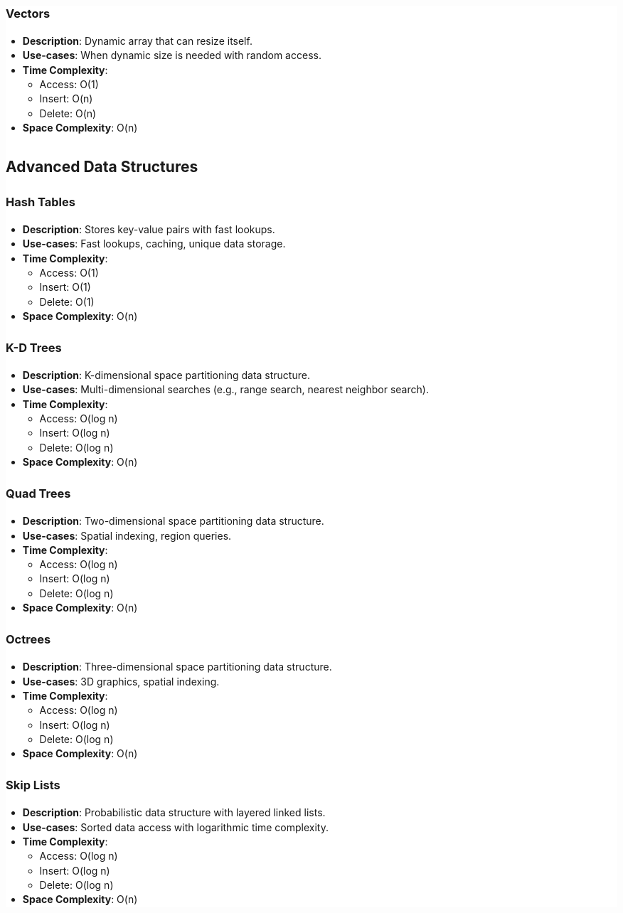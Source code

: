 ### Vectors
- **Description**: Dynamic array that can resize itself.
- **Use-cases**: When dynamic size is needed with random access.
- **Time Complexity**:
  - Access: O(1)
  - Insert: O(n)
  - Delete: O(n)
- **Space Complexity**: O(n)

## Advanced Data Structures
### Hash Tables
- **Description**: Stores key-value pairs with fast lookups.
- **Use-cases**: Fast lookups, caching, unique data storage.
- **Time Complexity**:
  - Access: O(1)
  - Insert: O(1)
  - Delete: O(1)
- **Space Complexity**: O(n)

### K-D Trees
- **Description**: K-dimensional space partitioning data structure.
- **Use-cases**: Multi-dimensional searches (e.g., range search, nearest neighbor search).
- **Time Complexity**:
  - Access: O(log n)
  - Insert: O(log n)
  - Delete: O(log n)
- **Space Complexity**: O(n)

### Quad Trees
- **Description**: Two-dimensional space partitioning data structure.
- **Use-cases**: Spatial indexing, region queries.
- **Time Complexity**:
  - Access: O(log n)
  - Insert: O(log n)
  - Delete: O(log n)
- **Space Complexity**: O(n)

### Octrees
- **Description**: Three-dimensional space partitioning data structure.
- **Use-cases**: 3D graphics, spatial indexing.
- **Time Complexity**:
  - Access: O(log n)
  - Insert: O(log n)
  - Delete: O(log n)
- **Space Complexity**: O(n)

### Skip Lists
- **Description**: Probabilistic data structure with layered linked lists.
- **Use-cases**: Sorted data access with logarithmic time complexity.
- **Time Complexity**:
  - Access: O(log n)
  - Insert: O(log n)
  - Delete: O(log n)
- **Space Complexity**: O(n)
